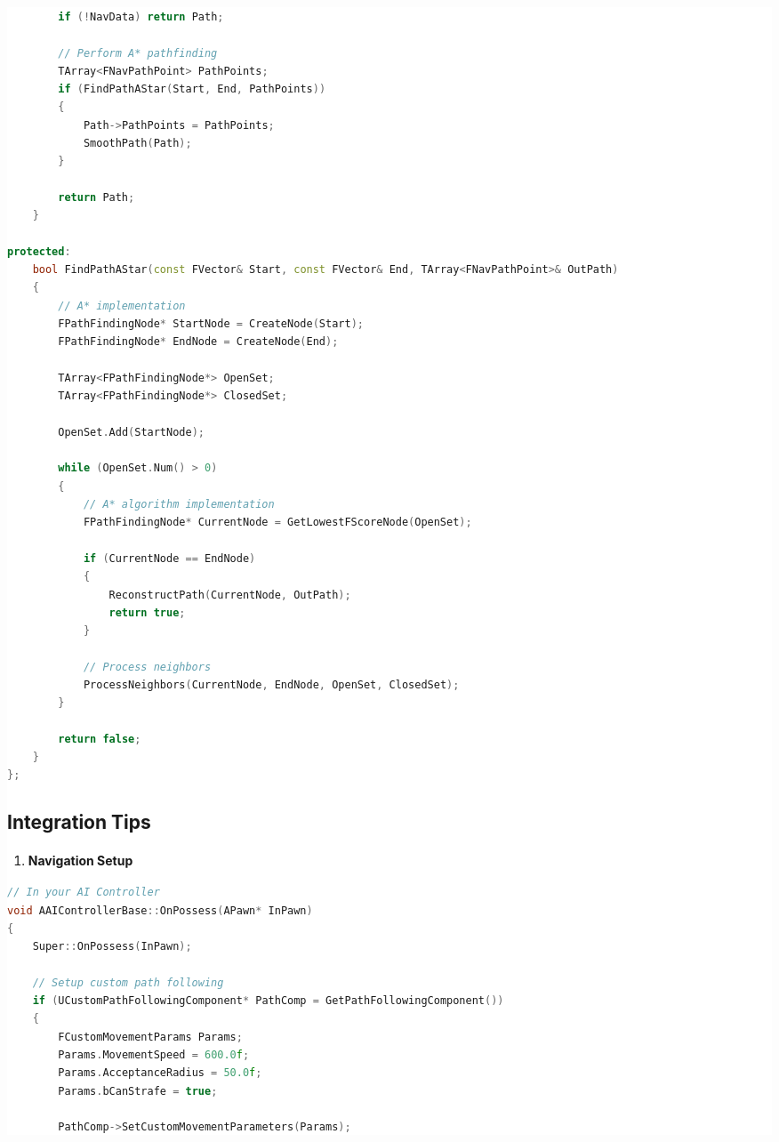 ```cpp
        if (!NavData) return Path;

        // Perform A* pathfinding
        TArray<FNavPathPoint> PathPoints;
        if (FindPathAStar(Start, End, PathPoints))
        {
            Path->PathPoints = PathPoints;
            SmoothPath(Path);
        }

        return Path;
    }

protected:
    bool FindPathAStar(const FVector& Start, const FVector& End, TArray<FNavPathPoint>& OutPath)
    {
        // A* implementation
        FPathFindingNode* StartNode = CreateNode(Start);
        FPathFindingNode* EndNode = CreateNode(End);
        
        TArray<FPathFindingNode*> OpenSet;
        TArray<FPathFindingNode*> ClosedSet;
        
        OpenSet.Add(StartNode);
        
        while (OpenSet.Num() > 0)
        {
            // A* algorithm implementation
            FPathFindingNode* CurrentNode = GetLowestFScoreNode(OpenSet);
            
            if (CurrentNode == EndNode)
            {
                ReconstructPath(CurrentNode, OutPath);
                return true;
            }
            
            // Process neighbors
            ProcessNeighbors(CurrentNode, EndNode, OpenSet, ClosedSet);
        }
        
        return false;
    }
};
```

## Integration Tips

1. **Navigation Setup**
```cpp
// In your AI Controller
void AAIControllerBase::OnPossess(APawn* InPawn)
{
    Super::OnPossess(InPawn);

    // Setup custom path following
    if (UCustomPathFollowingComponent* PathComp = GetPathFollowingComponent())
    {
        FCustomMovementParams Params;
        Params.MovementSpeed = 600.0f;
        Params.AcceptanceRadius = 50.0f;
        Params.bCanStrafe = true;
        
        PathComp->SetCustomMovementParameters(Params);
```